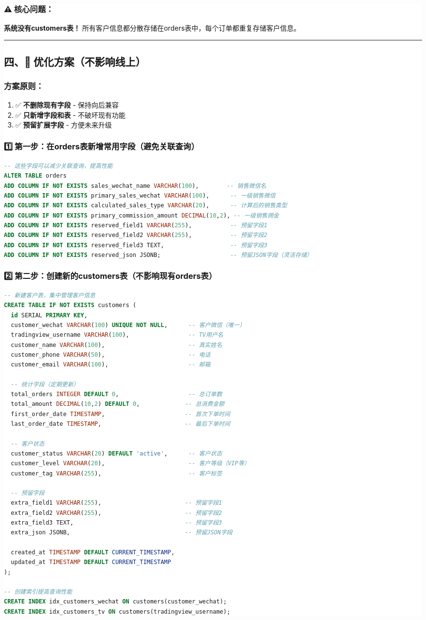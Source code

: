 ### ⚠️ 核心问题：
**系统没有customers表！** 所有客户信息都分散存储在orders表中，每个订单都重复存储客户信息。

---

## 四、🎯 优化方案（不影响线上）

### 方案原则：
1. ✅ **不删除现有字段** - 保持向后兼容
2. ✅ **只新增字段和表** - 不破坏现有功能
3. ✅ **预留扩展字段** - 方便未来升级

### 1️⃣ 第一步：在orders表新增常用字段（避免关联查询）

```sql
-- 这些字段可以减少关联查询，提高性能
ALTER TABLE orders 
ADD COLUMN IF NOT EXISTS sales_wechat_name VARCHAR(100),        -- 销售微信名
ADD COLUMN IF NOT EXISTS primary_sales_wechat VARCHAR(100),      -- 一级销售微信
ADD COLUMN IF NOT EXISTS calculated_sales_type VARCHAR(20),      -- 计算后的销售类型
ADD COLUMN IF NOT EXISTS primary_commission_amount DECIMAL(10,2), -- 一级销售佣金
ADD COLUMN IF NOT EXISTS reserved_field1 VARCHAR(255),           -- 预留字段1
ADD COLUMN IF NOT EXISTS reserved_field2 VARCHAR(255),           -- 预留字段2
ADD COLUMN IF NOT EXISTS reserved_field3 TEXT,                   -- 预留字段3
ADD COLUMN IF NOT EXISTS reserved_json JSONB;                    -- 预留JSON字段（灵活存储）
```

### 2️⃣ 第二步：创建新的customers表（不影响现有orders表）

```sql
-- 新建客户表，集中管理客户信息
CREATE TABLE IF NOT EXISTS customers (
  id SERIAL PRIMARY KEY,
  customer_wechat VARCHAR(100) UNIQUE NOT NULL,      -- 客户微信（唯一）
  tradingview_username VARCHAR(100),                 -- TV用户名
  customer_name VARCHAR(100),                        -- 真实姓名
  customer_phone VARCHAR(50),                        -- 电话
  customer_email VARCHAR(100),                       -- 邮箱
  
  -- 统计字段（定期更新）
  total_orders INTEGER DEFAULT 0,                    -- 总订单数
  total_amount DECIMAL(10,2) DEFAULT 0,             -- 总消费金额
  first_order_date TIMESTAMP,                       -- 首次下单时间
  last_order_date TIMESTAMP,                        -- 最后下单时间
  
  -- 客户状态
  customer_status VARCHAR(20) DEFAULT 'active',      -- 客户状态
  customer_level VARCHAR(20),                        -- 客户等级（VIP等）
  customer_tag VARCHAR(255),                         -- 客户标签
  
  -- 预留字段
  extra_field1 VARCHAR(255),                        -- 预留字段1
  extra_field2 VARCHAR(255),                        -- 预留字段2
  extra_field3 TEXT,                                -- 预留字段3
  extra_json JSONB,                                 -- 预留JSON字段
  
  created_at TIMESTAMP DEFAULT CURRENT_TIMESTAMP,
  updated_at TIMESTAMP DEFAULT CURRENT_TIMESTAMP
);

-- 创建索引提高查询性能
CREATE INDEX idx_customers_wechat ON customers(customer_wechat);
CREATE INDEX idx_customers_tv ON customers(tradingview_username);
```